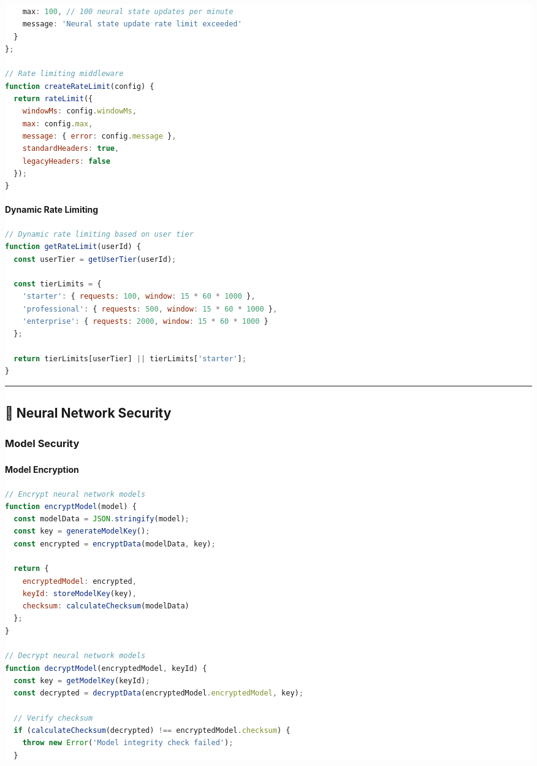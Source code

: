 ```javascript
    max: 100, // 100 neural state updates per minute
    message: 'Neural state update rate limit exceeded'
  }
};

// Rate limiting middleware
function createRateLimit(config) {
  return rateLimit({
    windowMs: config.windowMs,
    max: config.max,
    message: { error: config.message },
    standardHeaders: true,
    legacyHeaders: false
  });
}
```

#### Dynamic Rate Limiting
```javascript
// Dynamic rate limiting based on user tier
function getRateLimit(userId) {
  const userTier = getUserTier(userId);
  
  const tierLimits = {
    'starter': { requests: 100, window: 15 * 60 * 1000 },
    'professional': { requests: 500, window: 15 * 60 * 1000 },
    'enterprise': { requests: 2000, window: 15 * 60 * 1000 }
  };
  
  return tierLimits[userTier] || tierLimits['starter'];
}
```

---

## 🧠 Neural Network Security

### Model Security

#### Model Encryption
```javascript
// Encrypt neural network models
function encryptModel(model) {
  const modelData = JSON.stringify(model);
  const key = generateModelKey();
  const encrypted = encryptData(modelData, key);
  
  return {
    encryptedModel: encrypted,
    keyId: storeModelKey(key),
    checksum: calculateChecksum(modelData)
  };
}

// Decrypt neural network models
function decryptModel(encryptedModel, keyId) {
  const key = getModelKey(keyId);
  const decrypted = decryptData(encryptedModel.encryptedModel, key);
  
  // Verify checksum
  if (calculateChecksum(decrypted) !== encryptedModel.checksum) {
    throw new Error('Model integrity check failed');
  }
```